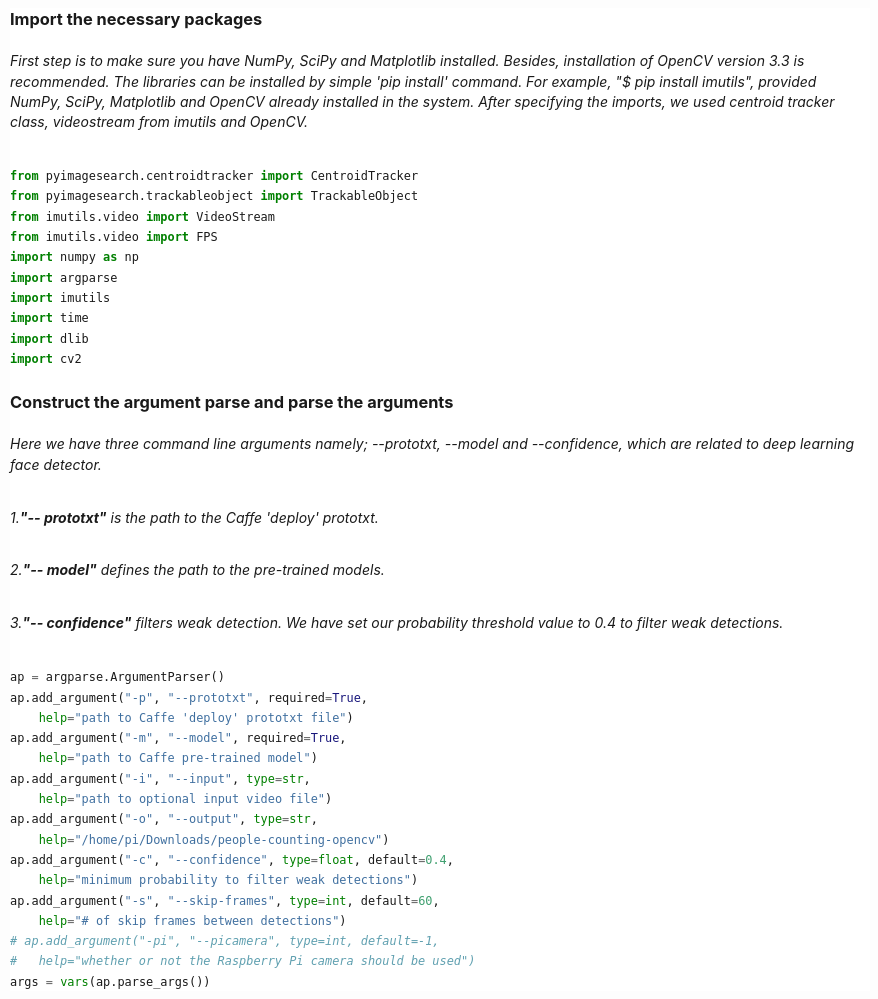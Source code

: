 ### Import the necessary packages
###### First step is to make sure you have NumPy, SciPy and Matplotlib installed. Besides, installation of OpenCV version 3.3 is recommended. The libraries can be installed by simple 'pip install' command. For example, "$ pip install imutils", provided NumPy, SciPy, Matplotlib and OpenCV already installed in the system. After specifying the imports, we used centroid tracker class, videostream from imutils and OpenCV.
```python
from pyimagesearch.centroidtracker import CentroidTracker
from pyimagesearch.trackableobject import TrackableObject
from imutils.video import VideoStream
from imutils.video import FPS
import numpy as np
import argparse
import imutils
import time
import dlib
import cv2
```

### Construct the argument parse and parse the arguments
###### Here we have three command line arguments namely; --prototxt, --model and --confidence, which are related to deep learning face detector.
###### 1.**"-- prototxt"** is the path to the Caffe 'deploy' prototxt.
###### 2.**"-- model"** defines the path to the pre-trained models.
###### 3.**"-- confidence"** filters weak detection. *We have set our probability threshold value to 0.4 to filter weak detections.*

```python
ap = argparse.ArgumentParser()
ap.add_argument("-p", "--prototxt", required=True,
	help="path to Caffe 'deploy' prototxt file")
ap.add_argument("-m", "--model", required=True,
	help="path to Caffe pre-trained model")
ap.add_argument("-i", "--input", type=str,
	help="path to optional input video file")
ap.add_argument("-o", "--output", type=str,
	help="/home/pi/Downloads/people-counting-opencv")
ap.add_argument("-c", "--confidence", type=float, default=0.4,
	help="minimum probability to filter weak detections")
ap.add_argument("-s", "--skip-frames", type=int, default=60,
	help="# of skip frames between detections")
# ap.add_argument("-pi", "--picamera", type=int, default=-1,
# 	help="whether or not the Raspberry Pi camera should be used")
args = vars(ap.parse_args())
```
